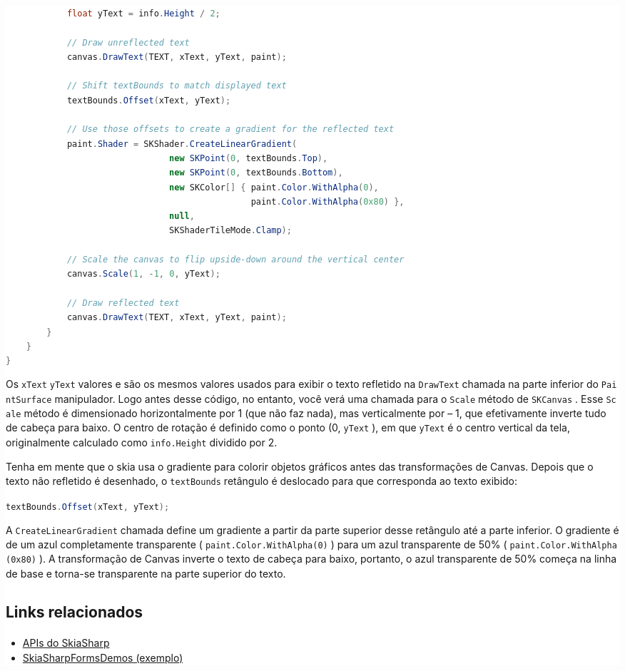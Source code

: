 ```csharp
            float yText = info.Height / 2;

            // Draw unreflected text
            canvas.DrawText(TEXT, xText, yText, paint);

            // Shift textBounds to match displayed text
            textBounds.Offset(xText, yText);

            // Use those offsets to create a gradient for the reflected text
            paint.Shader = SKShader.CreateLinearGradient(
                                new SKPoint(0, textBounds.Top),
                                new SKPoint(0, textBounds.Bottom),
                                new SKColor[] { paint.Color.WithAlpha(0),
                                                paint.Color.WithAlpha(0x80) },
                                null,
                                SKShaderTileMode.Clamp);

            // Scale the canvas to flip upside-down around the vertical center
            canvas.Scale(1, -1, 0, yText);

            // Draw reflected text
            canvas.DrawText(TEXT, xText, yText, paint);
        }
    }
}
```

Os `xText` `yText` valores e são os mesmos valores usados para exibir o texto refletido na `DrawText` chamada na parte inferior do `PaintSurface` manipulador. Logo antes desse código, no entanto, você verá uma chamada para o `Scale` método de `SKCanvas` . Esse `Scale` método é dimensionado horizontalmente por 1 (que não faz nada), mas verticalmente por &ndash; 1, que efetivamente inverte tudo de cabeça para baixo. O centro de rotação é definido como o ponto (0, `yText` ), em que `yText` é o centro vertical da tela, originalmente calculado como `info.Height` dividido por 2.

Tenha em mente que o skia usa o gradiente para colorir objetos gráficos antes das transformações de Canvas. Depois que o texto não refletido é desenhado, o `textBounds` retângulo é deslocado para que corresponda ao texto exibido:

```csharp
textBounds.Offset(xText, yText);
```

A `CreateLinearGradient` chamada define um gradiente a partir da parte superior desse retângulo até a parte inferior. O gradiente é de um azul completamente transparente ( `paint.Color.WithAlpha(0)` ) para um azul transparente de 50% ( `paint.Color.WithAlpha(0x80)` ). A transformação de Canvas inverte o texto de cabeça para baixo, portanto, o azul transparente de 50% começa na linha de base e torna-se transparente na parte superior do texto.

## <a name="related-links"></a>Links relacionados

- [APIs do SkiaSharp](https://docs.microsoft.com/dotnet/api/skiasharp)
- [SkiaSharpFormsDemos (exemplo)](https://docs.microsoft.com/samples/xamarin/xamarin-forms-samples/skiasharpforms-demos)
